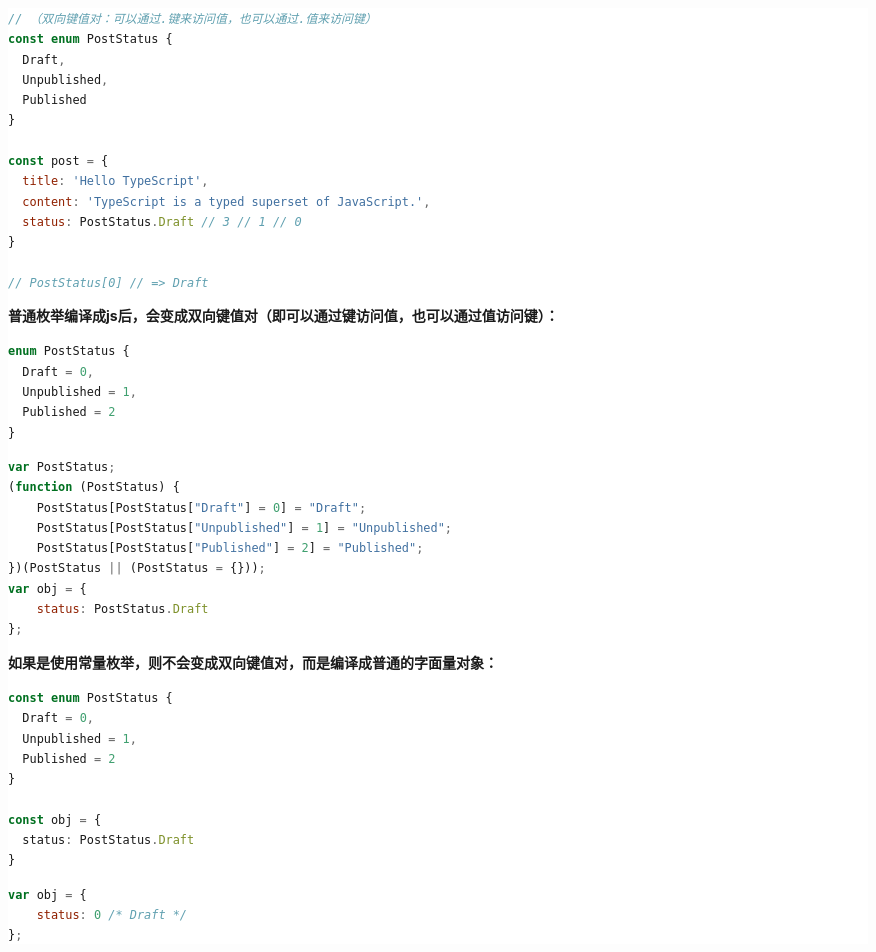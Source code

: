 ```js
// （双向键值对：可以通过.键来访问值，也可以通过.值来访问键）
const enum PostStatus {
  Draft,
  Unpublished,
  Published
}

const post = {
  title: 'Hello TypeScript',
  content: 'TypeScript is a typed superset of JavaScript.',
  status: PostStatus.Draft // 3 // 1 // 0
}

// PostStatus[0] // => Draft
```

**普通枚举编译成js后，会变成双向键值对（即可以通过键访问值，也可以通过值访问键）：**

```ts
enum PostStatus {
  Draft = 0,
  Unpublished = 1,
  Published = 2
}
```

```js
var PostStatus;
(function (PostStatus) {
    PostStatus[PostStatus["Draft"] = 0] = "Draft";
    PostStatus[PostStatus["Unpublished"] = 1] = "Unpublished";
    PostStatus[PostStatus["Published"] = 2] = "Published";
})(PostStatus || (PostStatus = {}));
var obj = {
    status: PostStatus.Draft
};
```

**如果是使用常量枚举，则不会变成双向键值对，而是编译成普通的字面量对象：**

```ts
const enum PostStatus {
  Draft = 0,
  Unpublished = 1,
  Published = 2
}

const obj = {
  status: PostStatus.Draft
}
```

```js
var obj = {
    status: 0 /* Draft */
};
```
